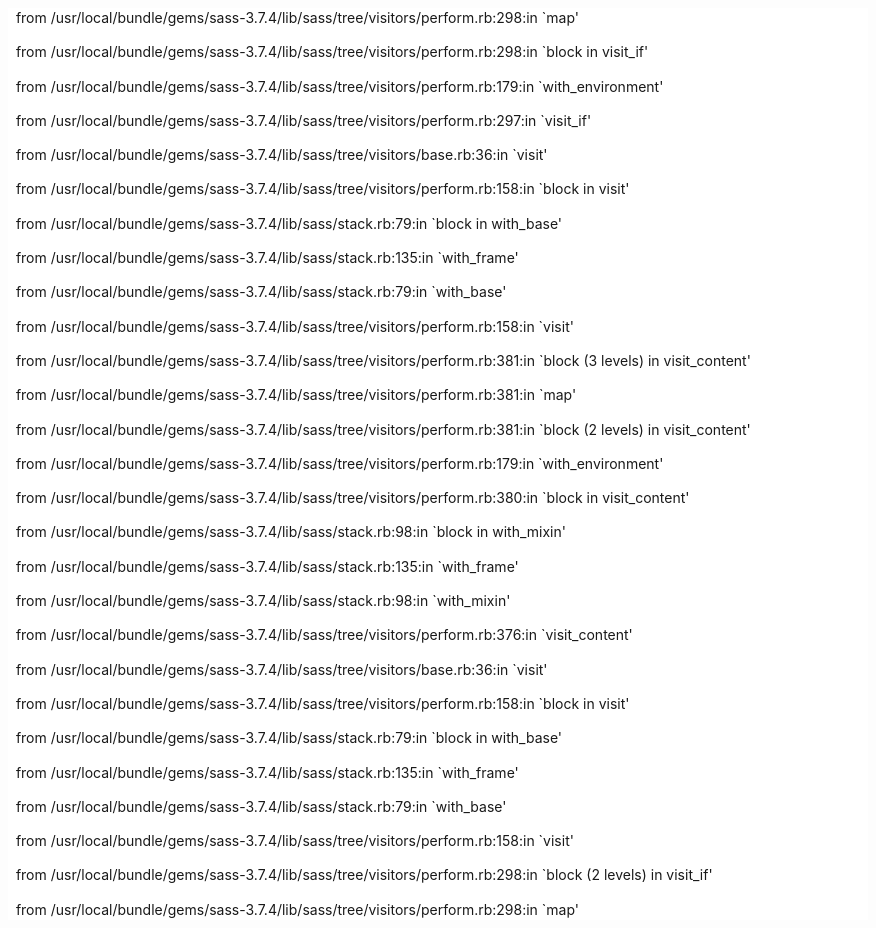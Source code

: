 &nbsp;	from /usr/local/bundle/gems/sass-3.7.4/lib/sass/tree/visitors/perform.rb:298:in `map'

&nbsp;	from /usr/local/bundle/gems/sass-3.7.4/lib/sass/tree/visitors/perform.rb:298:in `block in visit\_if'

&nbsp;	from /usr/local/bundle/gems/sass-3.7.4/lib/sass/tree/visitors/perform.rb:179:in `with\_environment'

&nbsp;	from /usr/local/bundle/gems/sass-3.7.4/lib/sass/tree/visitors/perform.rb:297:in `visit\_if'

&nbsp;	from /usr/local/bundle/gems/sass-3.7.4/lib/sass/tree/visitors/base.rb:36:in `visit'

&nbsp;	from /usr/local/bundle/gems/sass-3.7.4/lib/sass/tree/visitors/perform.rb:158:in `block in visit'

&nbsp;	from /usr/local/bundle/gems/sass-3.7.4/lib/sass/stack.rb:79:in `block in with\_base'

&nbsp;	from /usr/local/bundle/gems/sass-3.7.4/lib/sass/stack.rb:135:in `with\_frame'

&nbsp;	from /usr/local/bundle/gems/sass-3.7.4/lib/sass/stack.rb:79:in `with\_base'

&nbsp;	from /usr/local/bundle/gems/sass-3.7.4/lib/sass/tree/visitors/perform.rb:158:in `visit'

&nbsp;	from /usr/local/bundle/gems/sass-3.7.4/lib/sass/tree/visitors/perform.rb:381:in `block (3 levels) in visit\_content'

&nbsp;	from /usr/local/bundle/gems/sass-3.7.4/lib/sass/tree/visitors/perform.rb:381:in `map'

&nbsp;	from /usr/local/bundle/gems/sass-3.7.4/lib/sass/tree/visitors/perform.rb:381:in `block (2 levels) in visit\_content'

&nbsp;	from /usr/local/bundle/gems/sass-3.7.4/lib/sass/tree/visitors/perform.rb:179:in `with\_environment'

&nbsp;	from /usr/local/bundle/gems/sass-3.7.4/lib/sass/tree/visitors/perform.rb:380:in `block in visit\_content'

&nbsp;	from /usr/local/bundle/gems/sass-3.7.4/lib/sass/stack.rb:98:in `block in with\_mixin'

&nbsp;	from /usr/local/bundle/gems/sass-3.7.4/lib/sass/stack.rb:135:in `with\_frame'

&nbsp;	from /usr/local/bundle/gems/sass-3.7.4/lib/sass/stack.rb:98:in `with\_mixin'

&nbsp;	from /usr/local/bundle/gems/sass-3.7.4/lib/sass/tree/visitors/perform.rb:376:in `visit\_content'

&nbsp;	from /usr/local/bundle/gems/sass-3.7.4/lib/sass/tree/visitors/base.rb:36:in `visit'

&nbsp;	from /usr/local/bundle/gems/sass-3.7.4/lib/sass/tree/visitors/perform.rb:158:in `block in visit'

&nbsp;	from /usr/local/bundle/gems/sass-3.7.4/lib/sass/stack.rb:79:in `block in with\_base'

&nbsp;	from /usr/local/bundle/gems/sass-3.7.4/lib/sass/stack.rb:135:in `with\_frame'

&nbsp;	from /usr/local/bundle/gems/sass-3.7.4/lib/sass/stack.rb:79:in `with\_base'

&nbsp;	from /usr/local/bundle/gems/sass-3.7.4/lib/sass/tree/visitors/perform.rb:158:in `visit'

&nbsp;	from /usr/local/bundle/gems/sass-3.7.4/lib/sass/tree/visitors/perform.rb:298:in `block (2 levels) in visit\_if'

&nbsp;	from /usr/local/bundle/gems/sass-3.7.4/lib/sass/tree/visitors/perform.rb:298:in `map'
